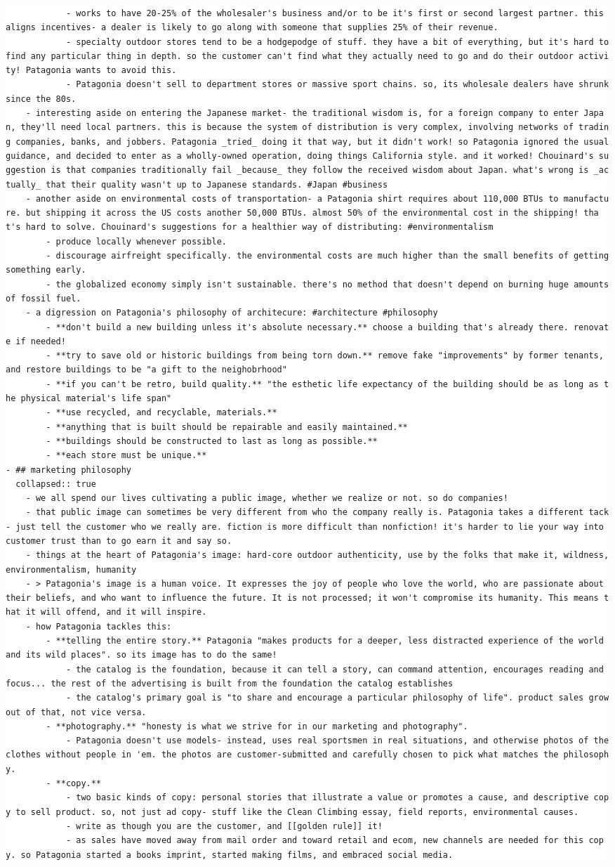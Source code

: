 				- works to have 20-25% of the wholesaler's business and/or to be it's first or second largest partner. this aligns incentives- a dealer is likely to go along with someone that supplies 25% of their revenue.
				- specialty outdoor stores tend to be a hodgepodge of stuff. they have a bit of everything, but it's hard to find any particular thing in depth. so the customer can't find what they actually need to go and do their outdoor activity! Patagonia wants to avoid this.
				- Patagonia doesn't sell to department stores or massive sport chains. so, its wholesale dealers have shrunk since the 80s.
		- interesting aside on entering the Japanese market- the traditional wisdom is, for a foreign company to enter Japan, they'll need local partners. this is because the system of distribution is very complex, involving networks of trading companies, banks, and jobbers. Patagonia _tried_ doing it that way, but it didn't work! so Patagonia ignored the usual guidance, and decided to enter as a wholly-owned operation, doing things California style. and it worked! Chouinard's suggestion is that companies traditionally fail _because_ they follow the received wisdom about Japan. what's wrong is _actually_ that their quality wasn't up to Japanese standards. #Japan #business
		- another aside on environmental costs of transportation- a Patagonia shirt requires about 110,000 BTUs to manufacture. but shipping it across the US costs another 50,000 BTUs. almost 50% of the environmental cost in the shipping! that's hard to solve. Chouinard's suggestions for a healthier way of distributing: #environmentalism
			- produce locally whenever possible.
			- discourage airfreight specifically. the environmental costs are much higher than the small benefits of getting something early.
			- the globalized economy simply isn't sustainable. there's no method that doesn't depend on burning huge amounts of fossil fuel.
		- a digression on Patagonia's philosophy of architecure: #architecture #philosophy
			- **don't build a new building unless it's absolute necessary.** choose a building that's already there. renovate if needed!
			- **try to save old or historic buildings from being torn down.** remove fake "improvements" by former tenants, and restore buildings to be "a gift to the neighobrhood"
			- **if you can't be retro, build quality.** "the esthetic life expectancy of the building should be as long as the physical material's life span"
			- **use recycled, and recyclable, materials.**
			- **anything that is built should be repairable and easily maintained.**
			- **buildings should be constructed to last as long as possible.**
			- **each store must be unique.**
	- ## marketing philosophy
	  collapsed:: true
		- we all spend our lives cultivating a public image, whether we realize or not. so do companies!
		- that public image can sometimes be very different from who the company really is. Patagonia takes a different tack- just tell the customer who we really are. fiction is more difficult than nonfiction! it's harder to lie your way into customer trust than to go earn it and say so.
		- things at the heart of Patagonia's image: hard-core outdoor authenticity, use by the folks that make it, wildness, environmentalism, humanity
		- > Patagonia's image is a human voice. It expresses the joy of people who love the world, who are passionate about their beliefs, and who want to influence the future. It is not processed; it won't compromise its humanity. This means that it will offend, and it will inspire.
		- how Patagonia tackles this:
			- **telling the entire story.** Patagonia "makes products for a deeper, less distracted experience of the world and its wild places". so its image has to do the same!
				- the catalog is the foundation, because it can tell a story, can command attention, encourages reading and focus... the rest of the advertising is built from the foundation the catalog establishes
				- the catalog's primary goal is "to share and encourage a particular philosophy of life". product sales grow out of that, not vice versa.
			- **photography.** "honesty is what we strive for in our marketing and photography".
				- Patagonia doesn't use models- instead, uses real sportsmen in real situations, and otherwise photos of the clothes without people in 'em. the photos are customer-submitted and carefully chosen to pick what matches the philosophy.
			- **copy.**
				- two basic kinds of copy: personal stories that illustrate a value or promotes a cause, and descriptive copy to sell product. so, not just ad copy- stuff like the Clean Climbing essay, field reports, environmental causes.
				- write as though you are the customer, and [[golden rule]] it!
				- as sales have moved away from mail order and toward retail and ecom, new channels are needed for this copy. so Patagonia started a books imprint, started making films, and embraced social media.